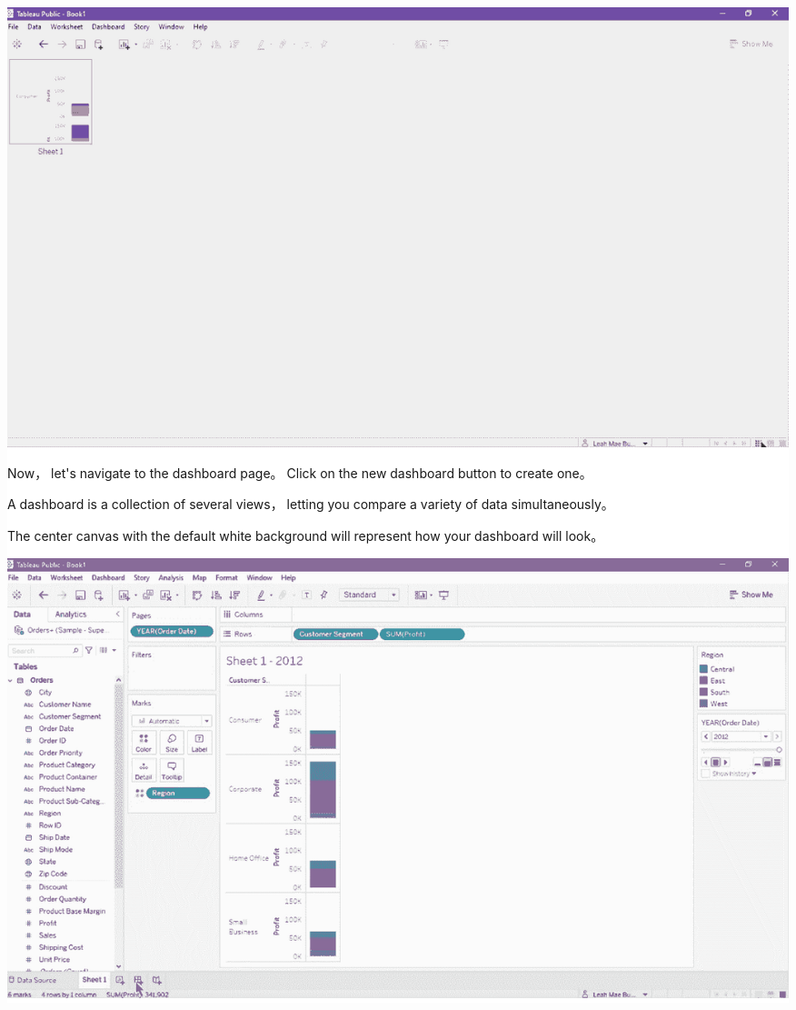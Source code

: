 ![](img/5d3494cd1cecc82c7a938686e657824d_18.png)

Now， let's navigate to the dashboard page。 Click on the new dashboard button to create one。

 A dashboard is a collection of several views， letting you compare a variety of data simultaneously。

 The center canvas with the default white background will represent how your dashboard will look。



![](img/5d3494cd1cecc82c7a938686e657824d_20.png)
